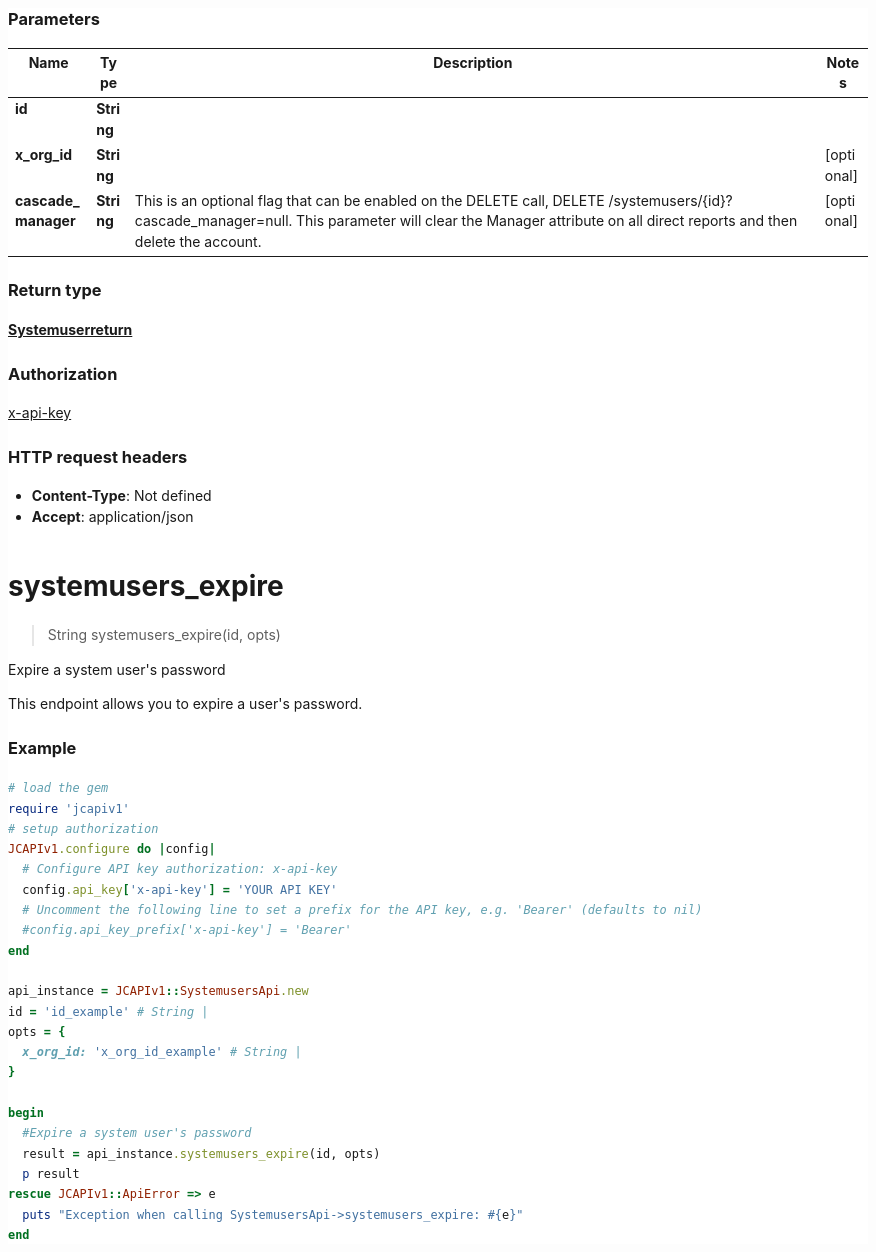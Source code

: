 ### Parameters

Name | Type | Description  | Notes
------------- | ------------- | ------------- | -------------
 **id** | **String**|  | 
 **x_org_id** | **String**|  | [optional] 
 **cascade_manager** | **String**| This is an optional flag that can be enabled on the DELETE call, DELETE /systemusers/{id}?cascade_manager&#x3D;null. This parameter will clear the Manager attribute on all direct reports and then delete the account. | [optional] 

### Return type

[**Systemuserreturn**](Systemuserreturn.md)

### Authorization

[x-api-key](../README.md#x-api-key)

### HTTP request headers

 - **Content-Type**: Not defined
 - **Accept**: application/json



# **systemusers_expire**
> String systemusers_expire(id, opts)

Expire a system user's password

This endpoint allows you to expire a user's password.

### Example
```ruby
# load the gem
require 'jcapiv1'
# setup authorization
JCAPIv1.configure do |config|
  # Configure API key authorization: x-api-key
  config.api_key['x-api-key'] = 'YOUR API KEY'
  # Uncomment the following line to set a prefix for the API key, e.g. 'Bearer' (defaults to nil)
  #config.api_key_prefix['x-api-key'] = 'Bearer'
end

api_instance = JCAPIv1::SystemusersApi.new
id = 'id_example' # String | 
opts = { 
  x_org_id: 'x_org_id_example' # String | 
}

begin
  #Expire a system user's password
  result = api_instance.systemusers_expire(id, opts)
  p result
rescue JCAPIv1::ApiError => e
  puts "Exception when calling SystemusersApi->systemusers_expire: #{e}"
end
```
